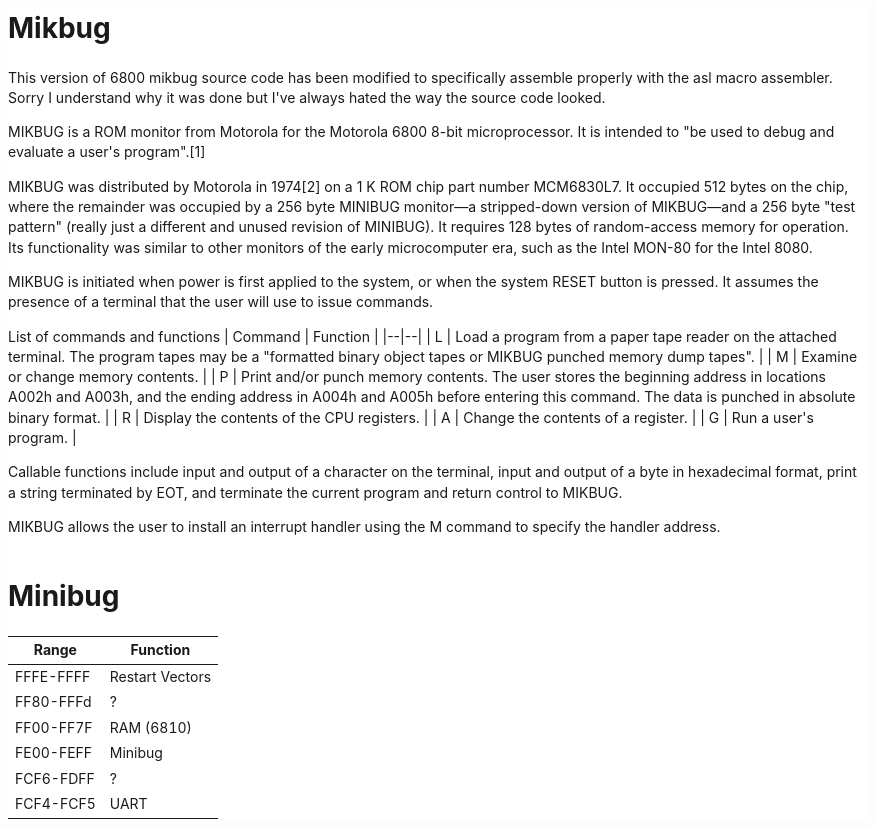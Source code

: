 # Mikbug

This version of 6800 mikbug source code has been modified to specifically assemble properly with the asl macro assembler. Sorry I understand why it was done but I've always hated the way the source code looked.

MIKBUG is a ROM monitor from Motorola for the Motorola 6800 8-bit microprocessor. It is intended to "be used to debug and evaluate a user's program".[1]

MIKBUG was distributed by Motorola in 1974[2] on a 1 K ROM chip part number MCM6830L7. It occupied 512 bytes on the chip, where the remainder was occupied by a 256 byte MINIBUG monitor—a stripped-down version of MIKBUG—and a 256 byte "test pattern" (really just a different and unused revision of MINIBUG). It requires 128 bytes of random-access memory for operation. Its functionality was similar to other monitors of the early microcomputer era, such as the Intel MON-80 for the Intel 8080.

MIKBUG is initiated when power is first applied to the system, or when the system RESET button is pressed. It assumes the presence of a terminal that the user will use to issue commands.

List of commands and functions
| Command | Function |
|--|--|
| L	| Load a program from a paper tape reader on the attached terminal. The program tapes may be a "formatted binary object tapes or MIKBUG punched memory dump tapes". |
| M	| Examine or change memory contents. |
| P	| Print and/or punch memory contents. The user stores the beginning address in locations A002h and A003h, and the ending address in A004h and A005h before entering this command. The data is punched in absolute binary format. |
| R	| Display the contents of the CPU registers. |
| A	| Change the contents of a register. |
| G	| Run a user's program. |

Callable functions include input and output of a character on the terminal, input and output of a byte in hexadecimal format, print a string terminated by EOT, and terminate the current program and return control to MIKBUG.

MIKBUG allows the user to install an interrupt handler using the M command to specify the handler address.

# Minibug

| Range | Function |
|--|--|
| FFFE-FFFF | Restart Vectors |
| FF80-FFFd | ? |
| FF00-FF7F | RAM (6810) |
| FE00-FEFF | Minibug |
| FCF6-FDFF | ? |
| FCF4-FCF5 | UART |
